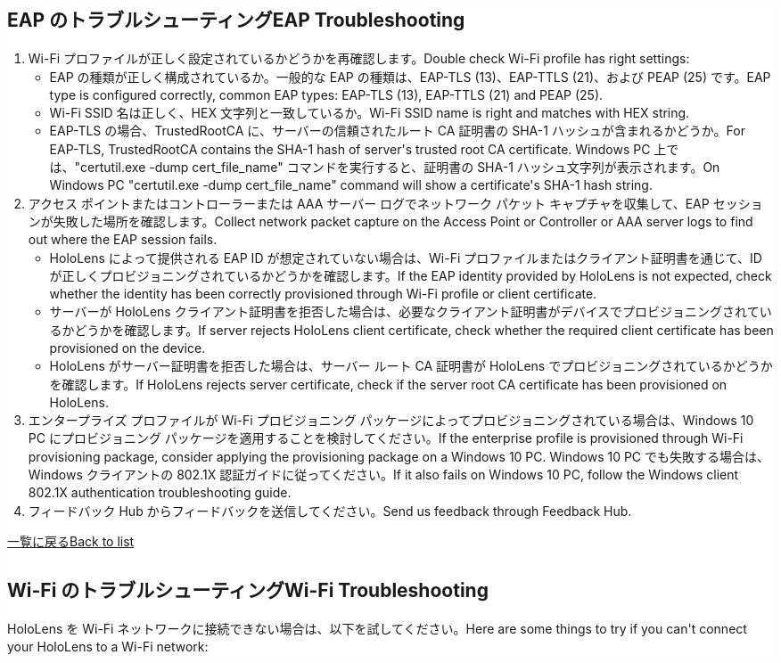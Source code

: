 ## <a name="eap-troubleshooting"></a><span data-ttu-id="aa77a-115">EAP のトラブルシューティング</span><span class="sxs-lookup"><span data-stu-id="aa77a-115">EAP Troubleshooting</span></span>
1. <span data-ttu-id="aa77a-116">Wi-Fi プロファイルが正しく設定されているかどうかを再確認します。</span><span class="sxs-lookup"><span data-stu-id="aa77a-116">Double check Wi-Fi profile has right settings:</span></span>
    - <span data-ttu-id="aa77a-117">EAP の種類が正しく構成されているか。一般的な EAP の種類は、EAP-TLS (13)、EAP-TTLS (21)、および PEAP (25) です。</span><span class="sxs-lookup"><span data-stu-id="aa77a-117">EAP type is configured correctly, common EAP types: EAP-TLS (13), EAP-TTLS (21) and PEAP (25).</span></span>
    - <span data-ttu-id="aa77a-118">Wi-Fi SSID 名は正しく、HEX 文字列と一致しているか。</span><span class="sxs-lookup"><span data-stu-id="aa77a-118">Wi-Fi SSID name is right and matches with HEX string.</span></span>
    - <span data-ttu-id="aa77a-119">EAP-TLS の場合、TrustedRootCA に、サーバーの信頼されたルート CA 証明書の SHA-1 ハッシュが含まれるかどうか。</span><span class="sxs-lookup"><span data-stu-id="aa77a-119">For EAP-TLS, TrustedRootCA contains the SHA-1 hash of server's trusted root CA certificate.</span></span> <span data-ttu-id="aa77a-120">Windows PC 上では、"certutil.exe -dump cert_file_name" コマンドを実行すると、証明書の SHA-1 ハッシュ文字列が表示されます。</span><span class="sxs-lookup"><span data-stu-id="aa77a-120">On Windows PC "certutil.exe -dump cert_file_name" command will show a certificate's SHA-1 hash string.</span></span>
2. <span data-ttu-id="aa77a-121">アクセス ポイントまたはコントローラーまたは AAA サーバー ログでネットワーク パケット キャプチャを収集して、EAP セッションが失敗した場所を確認します。</span><span class="sxs-lookup"><span data-stu-id="aa77a-121">Collect network packet capture on the Access Point or Controller or AAA server logs to find out where the EAP session fails.</span></span>
    - <span data-ttu-id="aa77a-122">HoloLens によって提供される EAP ID が想定されていない場合は、Wi-Fi プロファイルまたはクライアント証明書を通じて、ID が正しくプロビジョニングされているかどうかを確認します。</span><span class="sxs-lookup"><span data-stu-id="aa77a-122">If the EAP identity provided by HoloLens is not expected, check whether the identity has been correctly provisioned through Wi-Fi profile or client certificate.</span></span>
    - <span data-ttu-id="aa77a-123">サーバーが HoloLens クライアント証明書を拒否した場合は、必要なクライアント証明書がデバイスでプロビジョニングされているかどうかを確認します。</span><span class="sxs-lookup"><span data-stu-id="aa77a-123">If server rejects HoloLens client certificate, check whether the required client certificate has been provisioned on the device.</span></span>
    - <span data-ttu-id="aa77a-124">HoloLens がサーバー証明書を拒否した場合は、サーバー ルート CA 証明書が HoloLens でプロビジョニングされているかどうかを確認します。</span><span class="sxs-lookup"><span data-stu-id="aa77a-124">If HoloLens rejects server certificate, check if the server root CA certificate has been provisioned on HoloLens.</span></span>
3. <span data-ttu-id="aa77a-125">エンタープライズ プロファイルが Wi-Fi プロビジョニング パッケージによってプロビジョニングされている場合は、Windows 10 PC にプロビジョニング パッケージを適用することを検討してください。</span><span class="sxs-lookup"><span data-stu-id="aa77a-125">If the enterprise profile is provisioned through Wi-Fi provisioning package, consider applying the provisioning package on a Windows 10 PC.</span></span> <span data-ttu-id="aa77a-126">Windows 10 PC でも失敗する場合は、Windows クライアントの 802.1X 認証ガイドに従ってください。</span><span class="sxs-lookup"><span data-stu-id="aa77a-126">If it also fails on Windows 10 PC, follow the Windows client 802.1X authentication troubleshooting guide.</span></span>
4. <span data-ttu-id="aa77a-127">フィードバック Hub からフィードバックを送信してください。</span><span class="sxs-lookup"><span data-stu-id="aa77a-127">Send us feedback through Feedback Hub.</span></span>

[<span data-ttu-id="aa77a-128">一覧に戻る</span><span class="sxs-lookup"><span data-stu-id="aa77a-128">Back to list</span></span>](#list)

## <a name="wi-fi-troubleshooting"></a><span data-ttu-id="aa77a-129">Wi-Fi のトラブルシューティング</span><span class="sxs-lookup"><span data-stu-id="aa77a-129">Wi-Fi Troubleshooting</span></span>

<span data-ttu-id="aa77a-130">HoloLens を Wi-Fi ネットワークに接続できない場合は、以下を試してください。</span><span class="sxs-lookup"><span data-stu-id="aa77a-130">Here are some things to try if you can't connect your HoloLens to a Wi-Fi network:</span></span>
